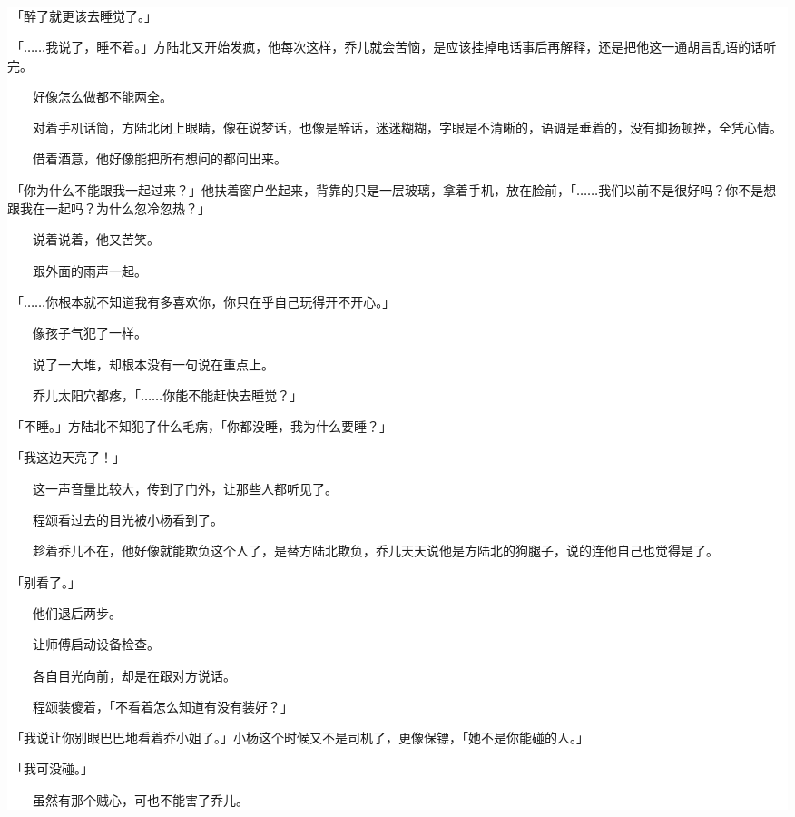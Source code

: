  「醉了就更该去睡觉了。」


 「……我说了，睡不着。」方陆北又开始发疯，他每次这样，乔儿就会苦恼，是应该挂掉电话事后再解释，还是把他这一通胡言乱语的话听完。


　　好像怎么做都不能两全。


　　对着手机话筒，方陆北闭上眼睛，像在说梦话，也像是醉话，迷迷糊糊，字眼是不清晰的，语调是垂着的，没有抑扬顿挫，全凭心情。


　　借着酒意，他好像能把所有想问的都问出来。


 「你为什么不能跟我一起过来？」他扶着窗户坐起来，背靠的只是一层玻璃，拿着手机，放在脸前，「……我们以前不是很好吗？你不是想跟我在一起吗？为什么忽冷忽热？」


　　说着说着，他又苦笑。


　　跟外面的雨声一起。


 「……你根本就不知道我有多喜欢你，你只在乎自己玩得开不开心。」


　　像孩子气犯了一样。


　　说了一大堆，却根本没有一句说在重点上。


　　乔儿太阳穴都疼，「……你能不能赶快去睡觉？」


 「不睡。」方陆北不知犯了什么毛病，「你都没睡，我为什么要睡？」


 「我这边天亮了！」


　　这一声音量比较大，传到了门外，让那些人都听见了。


　　程颂看过去的目光被小杨看到了。


　　趁着乔儿不在，他好像就能欺负这个人了，是替方陆北欺负，乔儿天天说他是方陆北的狗腿子，说的连他自己也觉得是了。


 「别看了。」


　　他们退后两步。


　　让师傅启动设备检查。


　　各自目光向前，却是在跟对方说话。


　　程颂装傻着，「不看着怎么知道有没有装好？」


 「我说让你别眼巴巴地看着乔小姐了。」小杨这个时候又不是司机了，更像保镖，「她不是你能碰的人。」


 「我可没碰。」


　　虽然有那个贼心，可也不能害了乔儿。
